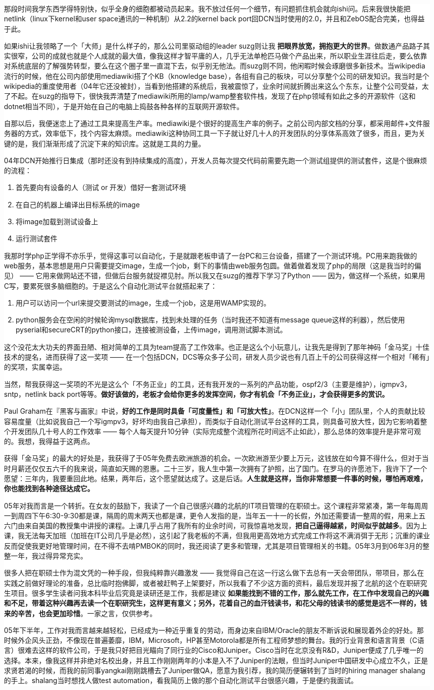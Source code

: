 那段时间我学东西学得特别快，似乎全身的细胞都被动员起来。我不放过任何一个细节，有问题抓住机会就向ishi问。后来我很快能把netlink（linux下kernel和user space通讯的一种机制）从2.2的kernel back port回DCN当时使用的2.0，并且和ZebOS配合完美，也得益于此。

如果ishi让我领略了一个「大师」是什么样子的，那么公司里驱动组的leader suzg则让我 __把眼界放宽，拥抱更大的世界__。做数通产品路子其实很窄，公司的成就也就是个人成就的最大值，像我这样才智平庸的人，几乎无法单枪匹马做个产品出来，所以职业生涯往后走，要么依靠对系统底层的了解强势转型，要么在这个圈子里一直混下去，似乎别无他法。而suzg则不同，他闲暇时候会琢磨很多新技术。当wikipedia流行的时候，他在公司内部使用mediawiki搭了个KB（knowledge base），各组有自己的板块，可以分享整个公司的研发知识。我当时是个wikipedia的重度使用者（04年它还没被封），当看到他搭建的系统后，我被震惊了，业余时间就折腾出来这么个东东，让整个公司受益，太了不起。在suzg的指导下，很快我弄清楚了mediawiki所用的lamp/wamp整套软件栈，发现了在php领域有如此之多的开源软件（这和dotnet相当不同），于是开始在自己的电脑上捣鼓各种各样的互联网开源软件。

自那以后，我便迷恋上了通过工具来提高生产率。mediawiki是个很好的提高生产率的例子。之前公司内部文档的分享，都采用邮件+文件服务器的方式，效率低下，找个内容太麻烦。mediawiki这种协同工具一下子就让好几十人的开发团队的分享体系高效了很多，而且，更为关键的是，我们渐渐形成了沉淀下来的知识库。这就是工具的力量。

04年DCN开始推行日集成（那时还没有到持续集成的高度），开发人员每次提交代码前需要先跑一个测试组提供的测试套件，这是个很麻烦的流程：

1) 首先要向有设备的人（测试 or 开发）借好一套测试环境

2) 在自己的机器上编译出目标系统的image

3) 将image加载到测试设备上

4) 运行测试套件

我那时学php正学得不亦乐乎，觉得这事可以自动化，于是就跟老板申请了一台PC和三台设备，搭建了一个测试环境。PC用来跑我做的web服务，基本思想是用户只需要提交image，生成一个job，剩下的事情由web服务包圆。做着做着发现了php的局限（这是我当时的偏见） —— 它用来做网站还不错，但做后台服务就捉襟见肘。所以我又在suzg的推荐下学习了Python —— 因为，做这样一个系统，如果用C写，要累死很多脑细胞的。于是这么个自动化测试平台就搭起来了：

1) 用户可以访问一个url来提交要测试的image，生成一个job，这是用WAMP实现的。

2) python服务会在空闲的时候轮询mysql数据库，找到未处理的任务（当时我还不知道有message queue这样的利器），然后使用pyserial和secureCRT的python接口，连接被测设备，上传image，调用测试脚本测试。

这个没花太大功夫的界面丑陋、相对简单的工具为team提高了工作效率。也正是这么个小玩意儿，让我先是得到了那年神码「金马奖」十佳技术的提名，进而获得了这一奖项 —— 在一个包括DCN，DCS等众多子公司，研发人员少说也有几百上千的公司获得这样一个相对「稀有」的奖项，实属幸运。

当然，帮我获得这一奖项的不光是这么个「不务正业」的工具，还有我开发的一系列的产品功能，ospf2/3（主要是维护），igmpv3，sntp，netlink back port等等。__做好该做的，老板才会给你更多的发挥空间，你才有机会「不务正业」，才会获得更多的赏识。__

Paul Graham在『黑客与画家』中说，__好的工作是同时具备「可度量性」和「可放大性」__。在DCN这样一个「小」团队里，个人的贡献比较容易度量（比如说我自己一个写igmpv3，好坏均由我自己承担），而类似于自动化测试平台这样的工具，则具备可放大性，因为它影响着整个开发团队几十号人的工作效率 —— 每个人每天提升10分钟（实际完成整个流程所花时间远不止如此），那么总体的效率提升是非常可观的。我想，我得益于这两点。

获得「金马奖」的最大的好处是，我获得了于05年免费去欧洲旅游的机会。一次欧洲游至少要上万元，这钱放在如今算不得什么，但对于当时月薪还仅仅五六千的我来说，简直如天赐的恩惠。二十三岁，我人生中第一次拥有了护照，出了国门。在罗马的许愿池下，我许下了一个愿望：三年内，我要重回此地。结果，两年后，这个愿望就达成了。这是后话。__人生就是这样，当你非常想要一件事的时候，哪怕再艰难，你也能找到各种途径达成它。__

05年对我而言是一个转折。在女友的鼓励下，我读了一个自己很感兴趣的北航的IT项目管理的在职硕士。这个课程非常紧凑，第一年每周周一到周四下午6:30-9:30都是课，隔周的周末两天也都是课，更令人发指的是，当年五一十一的长假，外加还需要请一整周的假，用来上五六门由来自美国的教授集中讲授的课程。上课几乎占用了我所有的业余时间，可我惊喜地发现，__把自己逼得越紧，时间似乎就越多__。因为上课，我无法每天加班（加班在IT公司几乎是必然），这引起了我老板的不满，但我用更高效地方式完成工作将这不满消弭于无形；沉重的课业反而促使我更好地管理时间，在不得不去啃PMBOK的同时，我还阅读了更多和管理，尤其是项目管理相关的书籍。05年3月到06年3月的整整一年，我过得异常充实。

很多人把在职硕士作为混文凭的一种手段，但我纯粹靠兴趣激发 —— 我觉得自己在这一行这么做下去总有一天会带团队，带项目，那么在实践之前做好理论的准备，总比临时抱佛脚，或者被赶鸭子上架要好，所以我看了不少这方面的资料，最后发现并报了北航的这个在职研究生项目。很多学生读者问我本科毕业后究竟是读研还是工作，我都是建议 __如果能找到不错的工作，那么就先工作，在工作中发现自己的兴趣和不足，带着这种兴趣再去读一个在职研究生，这样更有意义；另外，花着自己的血汗钱读书，和花父母的钱读书的感觉是远不一样的，钱来的辛苦，也会更加珍惜__。一家之言，仅供参考。

05年下半年，工作对我而言越来越轻松，已经成为一种近乎重复的劳动，而身边来自IBM/Oracle的朋友不断诉说和展现着外企的好处。那时候外企风头正劲，不像现在普遍萎靡，IBM，Microsoft，HP甚至Motorola都是所有工程师梦想的舞台。我的行业背景和语言背景（C语言）很难去这样的软件公司，于是我只好把目光瞄向了同行业的Cisco和Juniper。Cisco当时在北京没有R&D，Juniper便成了几乎唯一的选择。本来，像我这样并非绝对名校出身，并且工作刚刚两年的小本是入不了Juniper的法眼，但当时Juniper中国研发中心成立不久，正是求贤若渴的时候，而我的前同事yangkai刚刚跳槽去了Juniper做QA，愿意为我引荐，我的简历便辗转到了当时的hiring manager shalang的手上。shalang当时想找人做test automation，看我简历上做的那个自动化测试平台很感兴趣，于是便约我面试。
